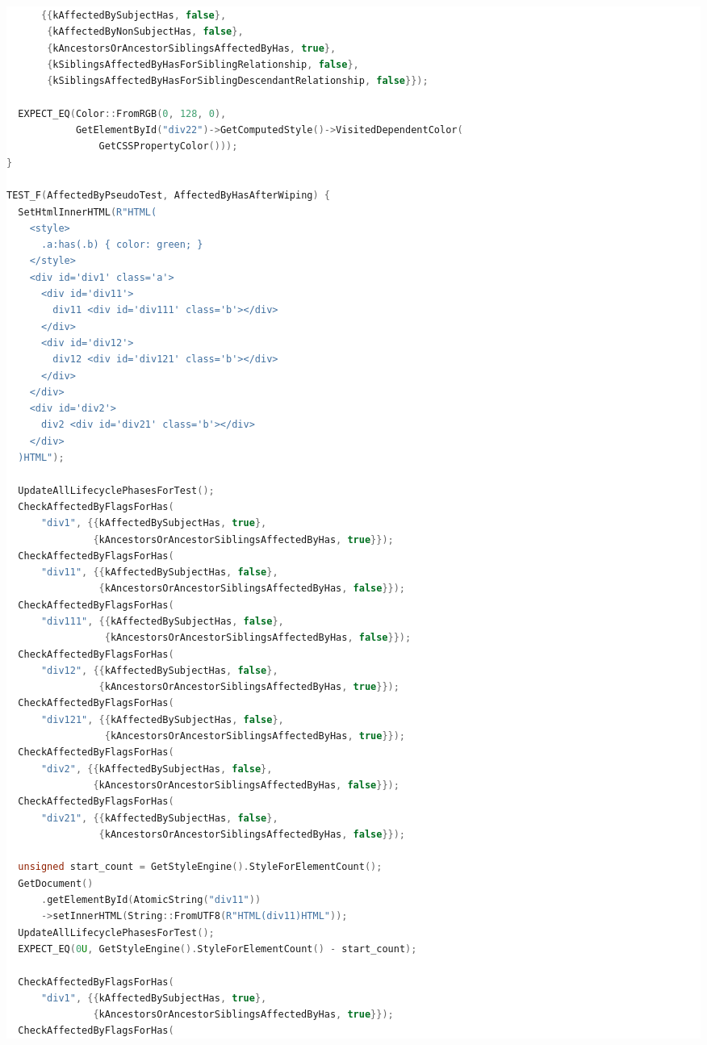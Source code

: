 ```cpp
      {{kAffectedBySubjectHas, false},
       {kAffectedByNonSubjectHas, false},
       {kAncestorsOrAncestorSiblingsAffectedByHas, true},
       {kSiblingsAffectedByHasForSiblingRelationship, false},
       {kSiblingsAffectedByHasForSiblingDescendantRelationship, false}});

  EXPECT_EQ(Color::FromRGB(0, 128, 0),
            GetElementById("div22")->GetComputedStyle()->VisitedDependentColor(
                GetCSSPropertyColor()));
}

TEST_F(AffectedByPseudoTest, AffectedByHasAfterWiping) {
  SetHtmlInnerHTML(R"HTML(
    <style>
      .a:has(.b) { color: green; }
    </style>
    <div id='div1' class='a'>
      <div id='div11'>
        div11 <div id='div111' class='b'></div>
      </div>
      <div id='div12'>
        div12 <div id='div121' class='b'></div>
      </div>
    </div>
    <div id='div2'>
      div2 <div id='div21' class='b'></div>
    </div>
  )HTML");

  UpdateAllLifecyclePhasesForTest();
  CheckAffectedByFlagsForHas(
      "div1", {{kAffectedBySubjectHas, true},
               {kAncestorsOrAncestorSiblingsAffectedByHas, true}});
  CheckAffectedByFlagsForHas(
      "div11", {{kAffectedBySubjectHas, false},
                {kAncestorsOrAncestorSiblingsAffectedByHas, false}});
  CheckAffectedByFlagsForHas(
      "div111", {{kAffectedBySubjectHas, false},
                 {kAncestorsOrAncestorSiblingsAffectedByHas, false}});
  CheckAffectedByFlagsForHas(
      "div12", {{kAffectedBySubjectHas, false},
                {kAncestorsOrAncestorSiblingsAffectedByHas, true}});
  CheckAffectedByFlagsForHas(
      "div121", {{kAffectedBySubjectHas, false},
                 {kAncestorsOrAncestorSiblingsAffectedByHas, true}});
  CheckAffectedByFlagsForHas(
      "div2", {{kAffectedBySubjectHas, false},
               {kAncestorsOrAncestorSiblingsAffectedByHas, false}});
  CheckAffectedByFlagsForHas(
      "div21", {{kAffectedBySubjectHas, false},
                {kAncestorsOrAncestorSiblingsAffectedByHas, false}});

  unsigned start_count = GetStyleEngine().StyleForElementCount();
  GetDocument()
      .getElementById(AtomicString("div11"))
      ->setInnerHTML(String::FromUTF8(R"HTML(div11)HTML"));
  UpdateAllLifecyclePhasesForTest();
  EXPECT_EQ(0U, GetStyleEngine().StyleForElementCount() - start_count);

  CheckAffectedByFlagsForHas(
      "div1", {{kAffectedBySubjectHas, true},
               {kAncestorsOrAncestorSiblingsAffectedByHas, true}});
  CheckAffectedByFlagsForHas(
```